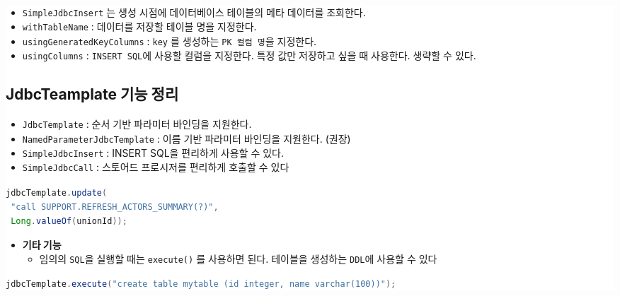 
- `SimpleJdbcInsert` 는 생성 시점에 데이터베이스 테이블의 메타 데이터를 조회한다.
- `withTableName` : 데이터를 저장할 테이블 명을 지정한다.
- `usingGeneratedKeyColumns` : `key` 를 생성하는 `PK 컬럼 명`을 지정한다.
- `usingColumns` : `INSERT SQL`에 사용할 컬럼을 지정한다. 특정 값만 저장하고 싶을 때 사용한다. 생략할 수 있다.

## JdbcTeamplate 기능 정리

- `JdbcTemplate` : 순서 기반 파라미터 바인딩을 지원한다.
- `NamedParameterJdbcTemplate` : 이름 기반 파라미터 바인딩을 지원한다. (권장)
- `SimpleJdbcInsert` : INSERT SQL을 편리하게 사용할 수 있다.
- `SimpleJdbcCall` : 스토어드 프로시저를 편리하게 호출할 수 있다

```java
jdbcTemplate.update(
 "call SUPPORT.REFRESH_ACTORS_SUMMARY(?)",
 Long.valueOf(unionId));
```

- **기타 기능**
    - 임의의 `SQL`을 실행할 때는 `execute()` 를 사용하면 된다. 테이블을 생성하는 `DDL`에 사용할 수 있다

```java
jdbcTemplate.execute("create table mytable (id integer, name varchar(100))");
```